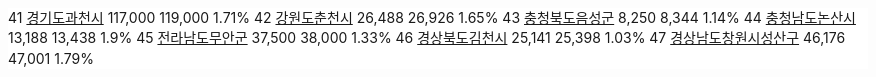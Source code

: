   <tr class="item">
    <td>41</td>
    <td><a href="/apt/경기도과천시">경기도과천시</a></td>
    <td>117,000</td>
    <td>119,000</td>
    <td>1.71%</td>
  </tr>

  <tr class="item">
    <td>42</td>
    <td><a href="/apt/강원도춘천시">강원도춘천시</a></td>
    <td>26,488</td>
    <td>26,926</td>
    <td>1.65%</td>
  </tr>

  <tr class="item">
    <td>43</td>
    <td><a href="/apt/충청북도음성군">충청북도음성군</a></td>
    <td>8,250</td>
    <td>8,344</td>
    <td>1.14%</td>
  </tr>

  <tr class="item">
    <td>44</td>
    <td><a href="/apt/충청남도논산시">충청남도논산시</a></td>
    <td>13,188</td>
    <td>13,438</td>
    <td>1.9%</td>
  </tr>

  <tr class="item">
    <td>45</td>
    <td><a href="/apt/전라남도무안군">전라남도무안군</a></td>
    <td>37,500</td>
    <td>38,000</td>
    <td>1.33%</td>
  </tr>

  <tr class="item">
    <td>46</td>
    <td><a href="/apt/경상북도김천시">경상북도김천시</a></td>
    <td>25,141</td>
    <td>25,398</td>
    <td>1.03%</td>
  </tr>

  <tr class="item">
    <td>47</td>
    <td><a href="/apt/경상남도창원시성산구">경상남도창원시성산구</a></td>
    <td>46,176</td>
    <td>47,001</td>
    <td>1.79%</td>
  </tr>
